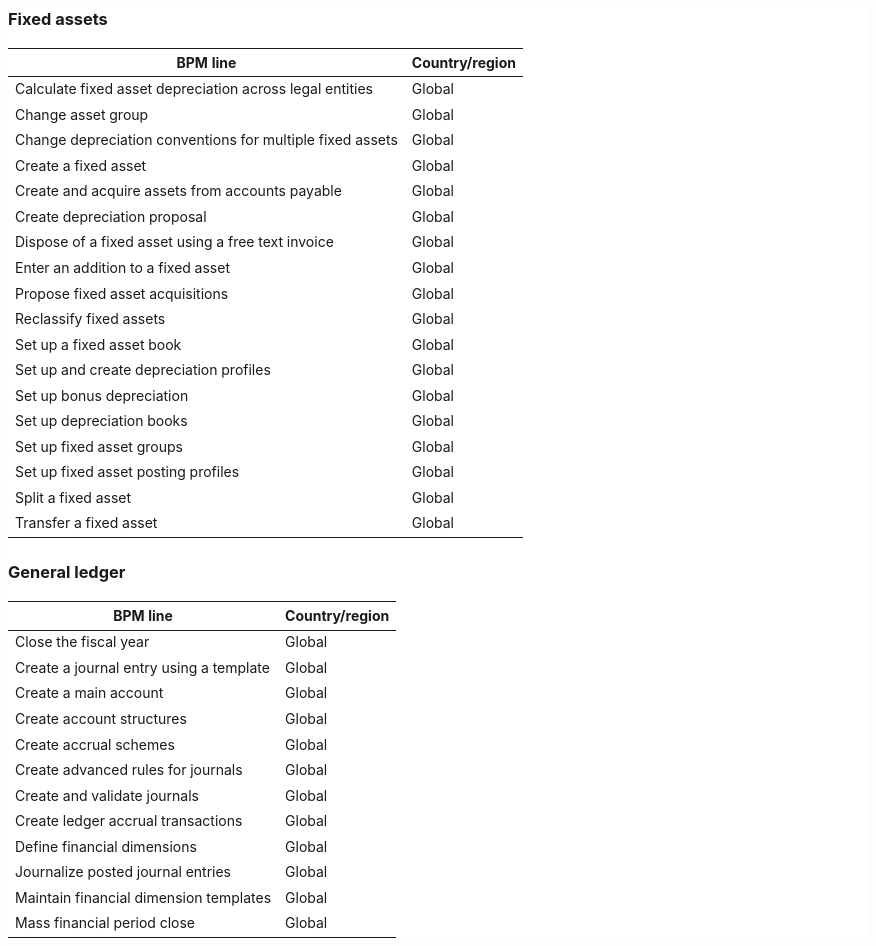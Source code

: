 ### 

### Fixed assets

| BPM line                                                  | Country/region |
|-----------------------------------------------------------|----------------|
| Calculate fixed asset depreciation across legal entities  | Global         |
| Change asset group                                        | Global         |
| Change depreciation conventions for multiple fixed assets | Global         |
| Create a fixed asset                                      | Global         |
| Create and acquire assets from accounts payable           | Global         |
| Create depreciation proposal                              | Global         |
| Dispose of a fixed asset using a free text invoice        | Global         |
| Enter an addition to a fixed asset                        | Global         |
| Propose fixed asset acquisitions                          | Global         |
| Reclassify fixed assets                                   | Global         |
| Set up a fixed asset book                                 | Global         |
| Set up and create depreciation profiles                   | Global         |
| Set up bonus depreciation                                 | Global         |
| Set up depreciation books                                 | Global         |
| Set up fixed asset groups                                 | Global         |
| Set up fixed asset posting profiles                       | Global         |
| Split a fixed asset                                       | Global         |
| Transfer a fixed asset                                    | Global         |

### 

### General ledger

| BPM line                                       | Country/region |
|------------------------------------------------|----------------|
| Close the fiscal year                          | Global         |
| Create a journal entry using a template        | Global         |
| Create a main account                          | Global         |
| Create account structures                      | Global         |
| Create accrual schemes                         | Global         |
| Create advanced rules for journals             | Global         |
| Create and validate journals                   | Global         |
| Create ledger accrual transactions             | Global         |
| Define financial dimensions                    | Global         |
| Journalize posted journal entries              | Global         |
| Maintain financial dimension templates         | Global         |
| Mass financial period close                    | Global         |